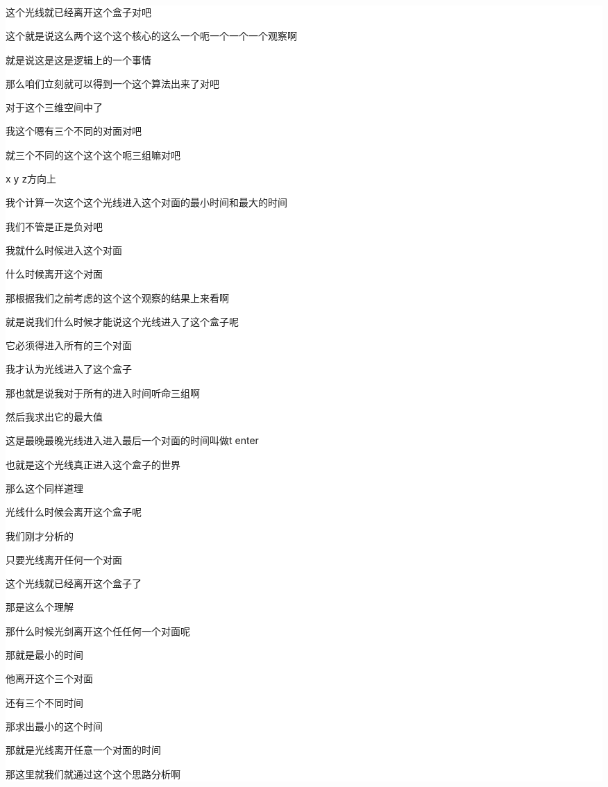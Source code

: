 这个光线就已经离开这个盒子对吧

这个就是说这么两个这个这个核心的这么一个呃一个一个一个观察啊

就是说这是这是逻辑上的一个事情

那么咱们立刻就可以得到一个这个算法出来了对吧

对于这个三维空间中了

我这个嗯有三个不同的对面对吧

就三个不同的这个这个这个呃三组嘛对吧

x y z方向上

我个计算一次这个这个光线进入这个对面的最小时间和最大的时间

我们不管是正是负对吧

我就什么时候进入这个对面

什么时候离开这个对面

那根据我们之前考虑的这个这个观察的结果上来看啊

就是说我们什么时候才能说这个光线进入了这个盒子呢

它必须得进入所有的三个对面

我才认为光线进入了这个盒子

那也就是说我对于所有的进入时间听命三组啊

然后我求出它的最大值

这是最晚最晚光线进入进入最后一个对面的时间叫做t enter

也就是这个光线真正进入这个盒子的世界

那么这个同样道理

光线什么时候会离开这个盒子呢

我们刚才分析的

只要光线离开任何一个对面

这个光线就已经离开这个盒子了

那是这么个理解

那什么时候光剑离开这个任任何一个对面呢

那就是最小的时间

他离开这个三个对面

还有三个不同时间

那求出最小的这个时间

那就是光线离开任意一个对面的时间

那这里就我们就通过这个这个思路分析啊

